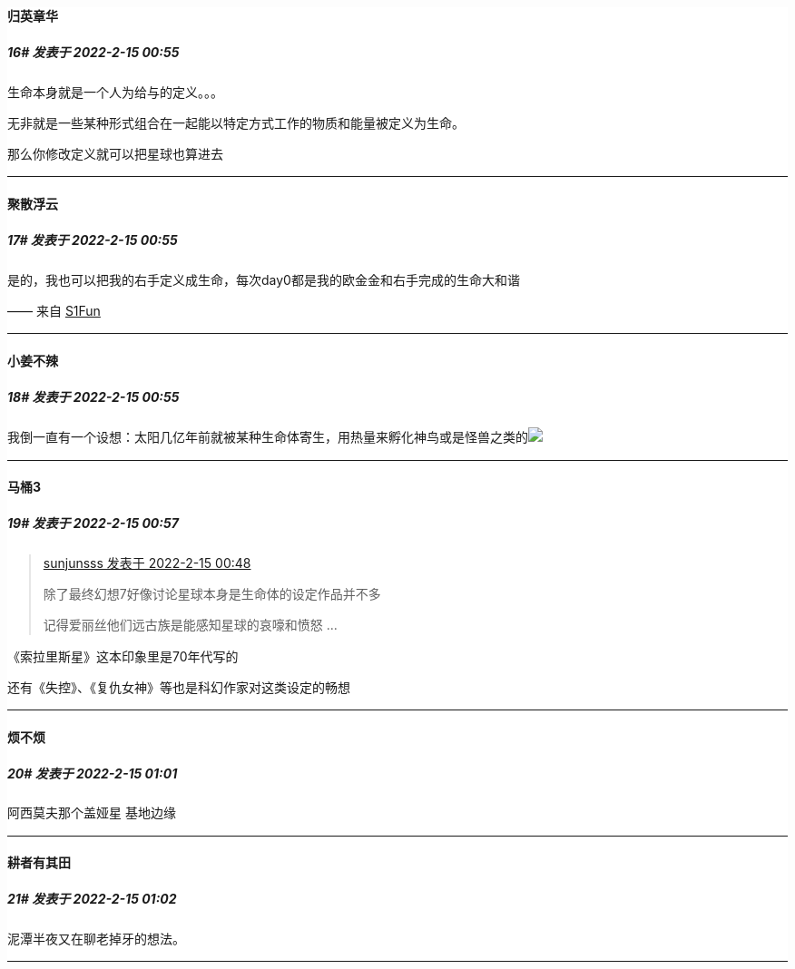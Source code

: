 ####  归英章华  
##### 16#       发表于 2022-2-15 00:55

生命本身就是一个人为给与的定义。。。

无非就是一些某种形式组合在一起能以特定方式工作的物质和能量被定义为生命。

那么你修改定义就可以把星球也算进去

*****

####  聚散浮云  
##### 17#       发表于 2022-2-15 00:55

是的，我也可以把我的右手定义成生命，每次day0都是我的欧金金和右手完成的生命大和谐

—— 来自 [S1Fun](https://s1fun.koalcat.com)

*****

####  小姜不辣  
##### 18#       发表于 2022-2-15 00:55

我倒一直有一个设想：太阳几亿年前就被某种生命体寄生，用热量来孵化神鸟或是怪兽之类的<img src="https://static.saraba1st.com/image/smiley/face2017/152.png" referrerpolicy="no-referrer">

*****

####  马桶3  
##### 19#       发表于 2022-2-15 00:57

<blockquote><a href="httphttps://bbs.saraba1st.com/2b/forum.php?mod=redirect&amp;goto=findpost&amp;pid=54690522&amp;ptid=2052609" target="_blank">sunjunsss 发表于 2022-2-15 00:48</a>

除了最终幻想7好像讨论星球本身是生命体的设定作品并不多

记得爱丽丝他们远古族是能感知星球的哀嚎和愤怒 ...</blockquote>
《索拉里斯星》这本印象里是70年代写的

还有《失控》、《复仇女神》等也是科幻作家对这类设定的畅想

*****

####  烦不烦  
##### 20#       发表于 2022-2-15 01:01

阿西莫夫那个盖娅星 基地边缘

*****

####  耕者有其田  
##### 21#       发表于 2022-2-15 01:02

泥潭半夜又在聊老掉牙的想法。

*****
